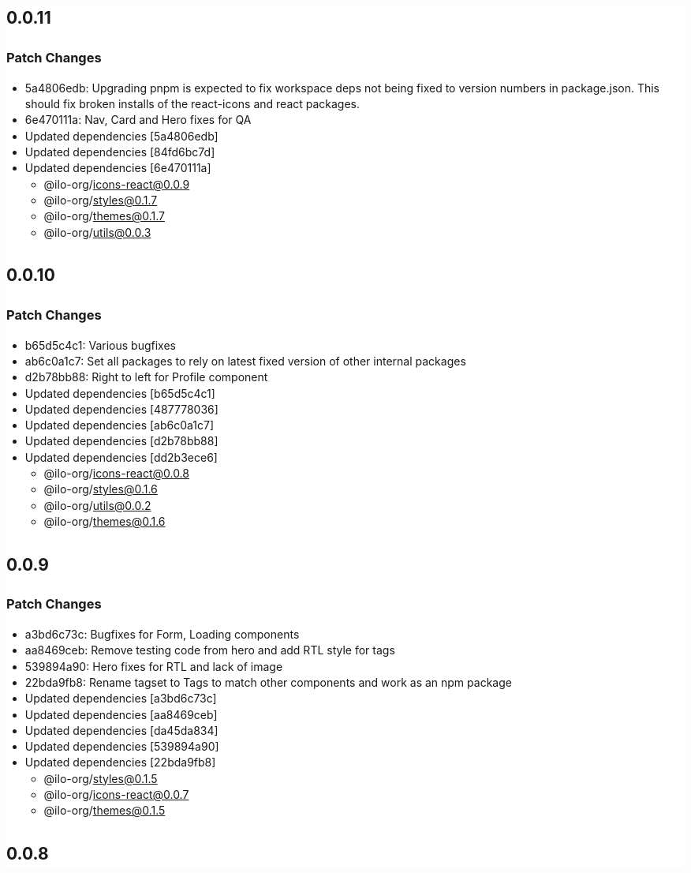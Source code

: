 ## 0.0.11

### Patch Changes

- 5a4806edb: Upgrading pnpm is expected to fix workspace deps not being fixed to version numbers in package.json. This should fix broken installs of the react-icons and react packages.
- 6e470111a: Nav, Card and Hero fixes for QA
- Updated dependencies [5a4806edb]
- Updated dependencies [84fd6bc7d]
- Updated dependencies [6e470111a]
  - @ilo-org/icons-react@0.0.9
  - @ilo-org/styles@0.1.7
  - @ilo-org/themes@0.1.7
  - @ilo-org/utils@0.0.3

## 0.0.10

### Patch Changes

- b65d5c4c1: Various bugfixes
- ab6c0a1c7: Set all packages to rely on latest fixed version of other internal packages
- d2b78bb88: Right to left for Profile component
- Updated dependencies [b65d5c4c1]
- Updated dependencies [487778036]
- Updated dependencies [ab6c0a1c7]
- Updated dependencies [d2b78bb88]
- Updated dependencies [dd2b3ece6]
  - @ilo-org/icons-react@0.0.8
  - @ilo-org/styles@0.1.6
  - @ilo-org/utils@0.0.2
  - @ilo-org/themes@0.1.6

## 0.0.9

### Patch Changes

- a3bd6c73c: Bugfixes for Form, Loading components
- aa8469ceb: Remove testing code from hero and add RTL style for tags
- 539894a90: Hero fixes for RTL and lack of image
- 22bda9fb8: Rename tagset to Tags to match other components and work as an npm package
- Updated dependencies [a3bd6c73c]
- Updated dependencies [aa8469ceb]
- Updated dependencies [da45da834]
- Updated dependencies [539894a90]
- Updated dependencies [22bda9fb8]
  - @ilo-org/styles@0.1.5
  - @ilo-org/icons-react@0.0.7
  - @ilo-org/themes@0.1.5

## 0.0.8
